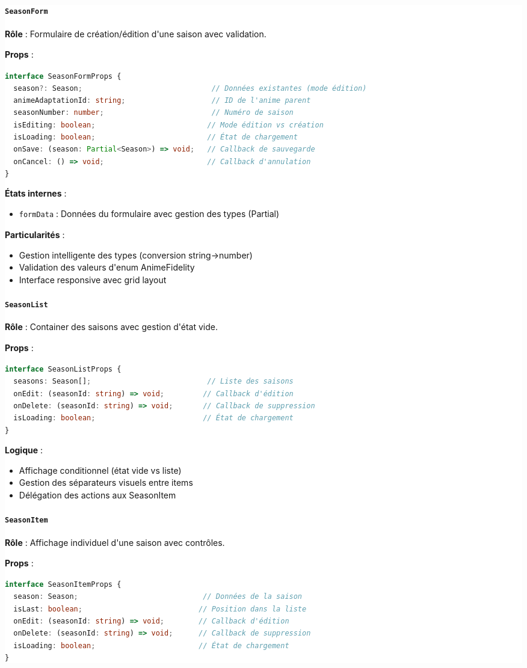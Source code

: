 #### `SeasonForm`
**Rôle** : Formulaire de création/édition d'une saison avec validation.

**Props** :
```typescript
interface SeasonFormProps {
  season?: Season;                              // Données existantes (mode édition)
  animeAdaptationId: string;                    // ID de l'anime parent
  seasonNumber: number;                         // Numéro de saison
  isEditing: boolean;                          // Mode édition vs création
  isLoading: boolean;                          // État de chargement
  onSave: (season: Partial<Season>) => void;   // Callback de sauvegarde
  onCancel: () => void;                        // Callback d'annulation
}
```

**États internes** :
- `formData` : Données du formulaire avec gestion des types (Partial<Season>)

**Particularités** :
- Gestion intelligente des types (conversion string→number)
- Validation des valeurs d'enum AnimeFidelity
- Interface responsive avec grid layout

#### `SeasonList`
**Rôle** : Container des saisons avec gestion d'état vide.

**Props** :
```typescript
interface SeasonListProps {
  seasons: Season[];                           // Liste des saisons
  onEdit: (seasonId: string) => void;         // Callback d'édition
  onDelete: (seasonId: string) => void;       // Callback de suppression
  isLoading: boolean;                         // État de chargement
}
```

**Logique** :
- Affichage conditionnel (état vide vs liste)
- Gestion des séparateurs visuels entre items
- Délégation des actions aux SeasonItem

#### `SeasonItem`
**Rôle** : Affichage individuel d'une saison avec contrôles.

**Props** :
```typescript
interface SeasonItemProps {
  season: Season;                             // Données de la saison
  isLast: boolean;                           // Position dans la liste
  onEdit: (seasonId: string) => void;        // Callback d'édition
  onDelete: (seasonId: string) => void;      // Callback de suppression
  isLoading: boolean;                        // État de chargement
}
```
